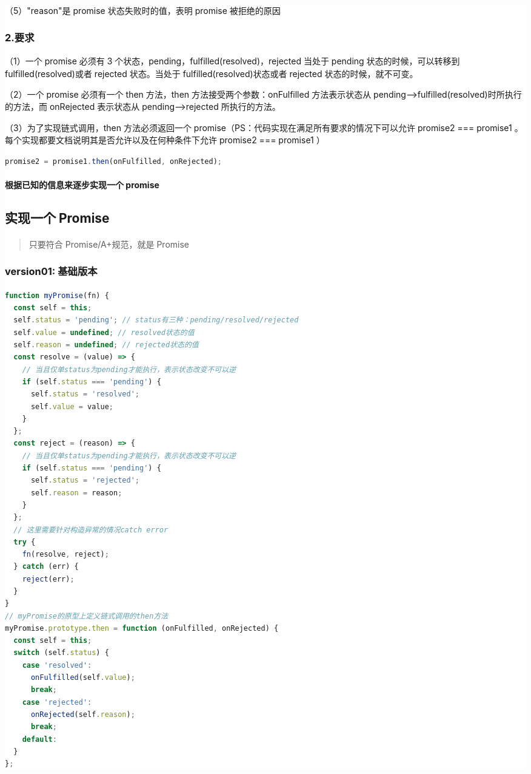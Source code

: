 （5）"reason"是 promise 状态失败时的值，表明 promise 被拒绝的原因

### 2.要求

（1）一个 promise 必须有 3 个状态，pending，fulfilled(resolved)，rejected 当处于 pending 状态的时候，可以转移到 fulfilled(resolved)或者 rejected 状态。当处于 fulfilled(resolved)状态或者 rejected 状态的时候，就不可变。

（2）一个 promise 必须有一个 then 方法，then 方法接受两个参数：onFulfilled 方法表示状态从 pending——>fulfilled(resolved)时所执行的方法，而 onRejected 表示状态从 pending——>rejected 所执行的方法。

（3）为了实现链式调用，then 方法必须返回一个 promise（PS：代码实现在满足所有要求的情况下可以允许 promise2 === promise1 。每个实现都要文档说明其是否允许以及在何种条件下允许 promise2 === promise1 ）

```js
promise2 = promise1.then(onFulfilled, onRejected);
```

#### 根据已知的信息来逐步实现一个 promise

## 实现一个 Promise

> 只要符合 Promise/A+规范，就是 Promise

### version01: 基础版本

```js
function myPromise(fn) {
  const self = this;
  self.status = 'pending'; // status有三种：pending/resolved/rejected
  self.value = undefined; // resolved状态的值
  self.reason = undefined; // rejected状态的值
  const resolve = (value) => {
    // 当且仅单status为pending才能执行，表示状态改变不可以逆
    if (self.status === 'pending') {
      self.status = 'resolved';
      self.value = value;
    }
  };
  const reject = (reason) => {
    // 当且仅单status为pending才能执行，表示状态改变不可以逆
    if (self.status === 'pending') {
      self.status = 'rejected';
      self.reason = reason;
    }
  };
  // 这里需要针对构造异常的情况catch error
  try {
    fn(resolve, reject);
  } catch (err) {
    reject(err);
  }
}
// myPromise的原型上定义链式调用的then方法
myPromise.prototype.then = function (onFulfilled, onRejected) {
  const self = this;
  switch (self.status) {
    case 'resolved':
      onFulfilled(self.value);
      break;
    case 'rejected':
      onRejected(self.reason);
      break;
    default:
  }
};

```